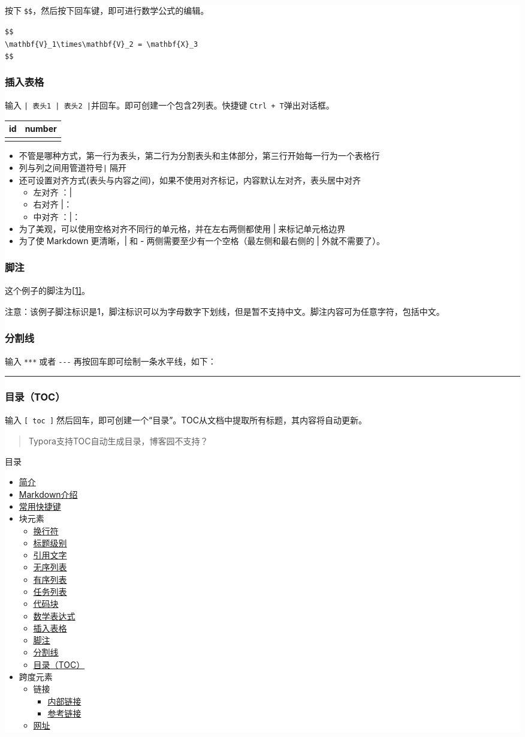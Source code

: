 按下 `$$`，然后按下回车键，即可进行数学公式的编辑。

```
$$
\mathbf{V}_1\times\mathbf{V}_2 = \mathbf{X}_3
$$
```

### 插入表格

输入 `| 表头1 | 表头2 |`并回车。即可创建一个包含2列表。快捷键 `Ctrl + T`弹出对话框。

|  id  | number |
| :--: | :----: |
|      |        |

- 不管是哪种方式，第一行为表头，第二行为分割表头和主体部分，第三行开始每一行为一个表格行
- 列与列之间用管道符号`|` 隔开
- 还可设置对齐方式(表头与内容之间)，如果不使用对齐标记，内容默认左对齐，表头居中对齐
  - 左对齐 ：|
  - 右对齐 |：
  - 中对齐 ：|：
- 为了美观，可以使用空格对齐不同行的单元格，并在左右两侧都使用 | 来标记单元格边界
- 为了使 Markdown 更清晰，| 和 - 两侧需要至少有一个空格（最左侧和最右侧的 | 外就不需要了）。

### 脚注

这个例子的脚注为[[1\]](https://www.cnblogs.com/hider/p/11614688.html#fn1)。

注意：该例子脚注标识是1，脚注标识可以为字母数字下划线，但是暂不支持中文。脚注内容可为任意字符，包括中文。

### 分割线

输入 `***` 或者 `---` 再按回车即可绘制一条水平线，如下：

------

### 目录（TOC）

输入 `[ toc ]` 然后回车，即可创建一个“目录”。TOC从文档中提取所有标题，其内容将自动更新。

> Typora支持TOC自动生成目录，博客园不支持？



目录

- [简介](https://www.cnblogs.com/hider/p/11614688.html#简介)
- [Markdown介绍](https://www.cnblogs.com/hider/p/11614688.html#markdown介绍)
- [常用快捷键](https://www.cnblogs.com/hider/p/11614688.html#常用快捷键)
- 块元素
  - [换行符](https://www.cnblogs.com/hider/p/11614688.html#换行符)
  - [标题级别](https://www.cnblogs.com/hider/p/11614688.html#标题级别)
  - [引用文字](https://www.cnblogs.com/hider/p/11614688.html#引用文字)
  - [无序列表](https://www.cnblogs.com/hider/p/11614688.html#无序列表)
  - [有序列表](https://www.cnblogs.com/hider/p/11614688.html#有序列表)
  - [任务列表](https://www.cnblogs.com/hider/p/11614688.html#任务列表)
  - [代码块](https://www.cnblogs.com/hider/p/11614688.html#代码块)
  - [数学表达式](https://www.cnblogs.com/hider/p/11614688.html#数学表达式)
  - [插入表格](https://www.cnblogs.com/hider/p/11614688.html#插入表格)
  - [脚注](https://www.cnblogs.com/hider/p/11614688.html#脚注)
  - [分割线](https://www.cnblogs.com/hider/p/11614688.html#分割线)
  - [目录（TOC）](https://www.cnblogs.com/hider/p/11614688.html#目录（toc）)
- 跨度元素
  - 链接
    - [内部链接](https://www.cnblogs.com/hider/p/11614688.html#内部链接)
    - [参考链接](https://www.cnblogs.com/hider/p/11614688.html#参考链接)
  - [网址](https://www.cnblogs.com/hider/p/11614688.html#网址)